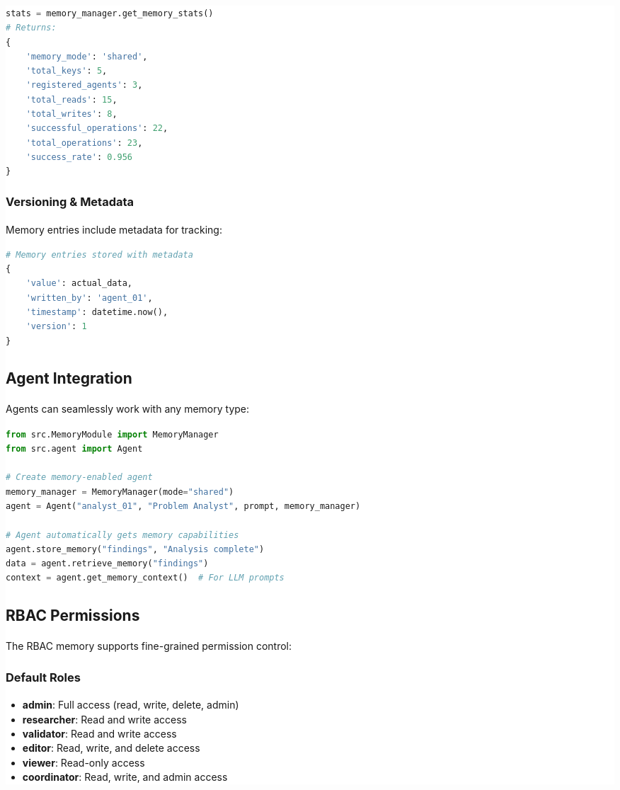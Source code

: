 ```python
stats = memory_manager.get_memory_stats()
# Returns:
{
    'memory_mode': 'shared',
    'total_keys': 5,
    'registered_agents': 3,
    'total_reads': 15,
    'total_writes': 8,
    'successful_operations': 22,
    'total_operations': 23,
    'success_rate': 0.956
}
```

### Versioning & Metadata
Memory entries include metadata for tracking:

```python
# Memory entries stored with metadata
{
    'value': actual_data,
    'written_by': 'agent_01',
    'timestamp': datetime.now(),
    'version': 1
}
```

## Agent Integration

Agents can seamlessly work with any memory type:

```python
from src.MemoryModule import MemoryManager
from src.agent import Agent

# Create memory-enabled agent
memory_manager = MemoryManager(mode="shared")
agent = Agent("analyst_01", "Problem Analyst", prompt, memory_manager)

# Agent automatically gets memory capabilities
agent.store_memory("findings", "Analysis complete")
data = agent.retrieve_memory("findings")
context = agent.get_memory_context()  # For LLM prompts
```

## RBAC Permissions

The RBAC memory supports fine-grained permission control:

### Default Roles
- **admin**: Full access (read, write, delete, admin)
- **researcher**: Read and write access
- **validator**: Read and write access  
- **editor**: Read, write, and delete access
- **viewer**: Read-only access
- **coordinator**: Read, write, and admin access

